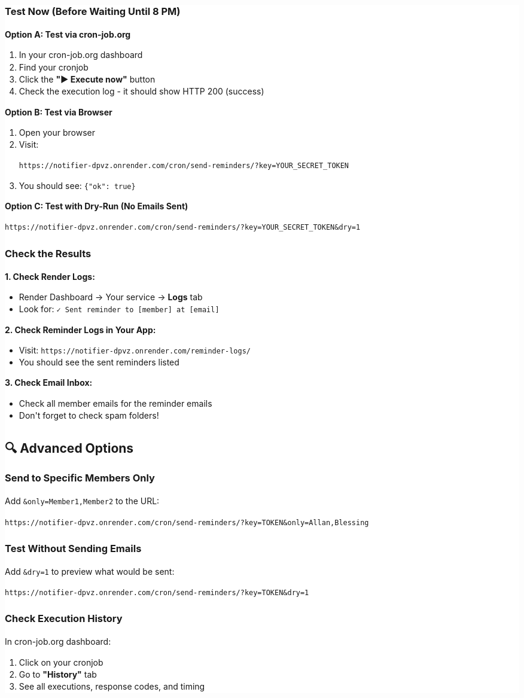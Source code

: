 ### Test Now (Before Waiting Until 8 PM)

**Option A: Test via cron-job.org**
1. In your cron-job.org dashboard
2. Find your cronjob
3. Click the **"▶ Execute now"** button
4. Check the execution log - it should show HTTP 200 (success)

**Option B: Test via Browser**
1. Open your browser
2. Visit:
   ```
   https://notifier-dpvz.onrender.com/cron/send-reminders/?key=YOUR_SECRET_TOKEN
   ```
3. You should see: `{"ok": true}`

**Option C: Test with Dry-Run (No Emails Sent)**
```
https://notifier-dpvz.onrender.com/cron/send-reminders/?key=YOUR_SECRET_TOKEN&dry=1
```

### Check the Results

**1. Check Render Logs:**
   - Render Dashboard → Your service → **Logs** tab
   - Look for: `✓ Sent reminder to [member] at [email]`

**2. Check Reminder Logs in Your App:**
   - Visit: `https://notifier-dpvz.onrender.com/reminder-logs/`
   - You should see the sent reminders listed

**3. Check Email Inbox:**
   - Check all member emails for the reminder emails
   - Don't forget to check spam folders!

## 🔍 Advanced Options

### Send to Specific Members Only

Add `&only=Member1,Member2` to the URL:
```
https://notifier-dpvz.onrender.com/cron/send-reminders/?key=TOKEN&only=Allan,Blessing
```

### Test Without Sending Emails

Add `&dry=1` to preview what would be sent:
```
https://notifier-dpvz.onrender.com/cron/send-reminders/?key=TOKEN&dry=1
```

### Check Execution History

In cron-job.org dashboard:
1. Click on your cronjob
2. Go to **"History"** tab
3. See all executions, response codes, and timing
